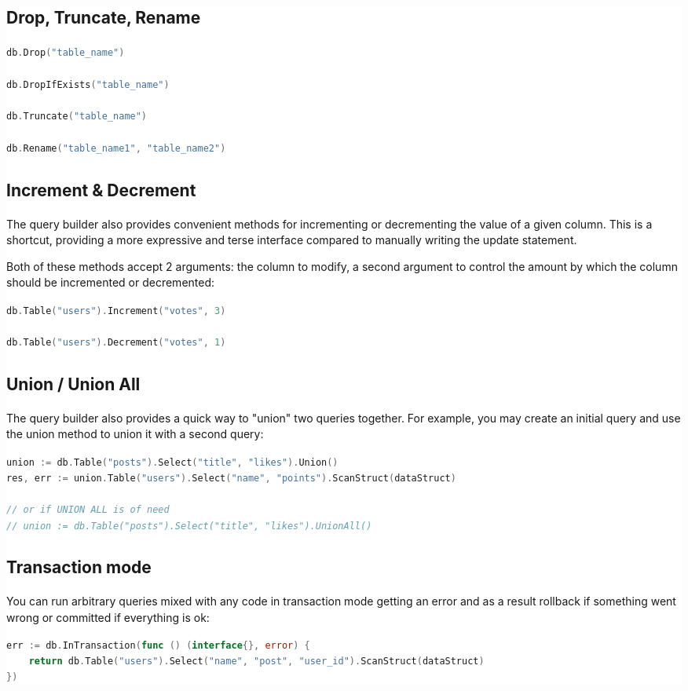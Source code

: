 ## Drop, Truncate, Rename

```go
db.Drop("table_name")

db.DropIfExists("table_name")

db.Truncate("table_name")

db.Rename("table_name1", "table_name2")
```

## Increment & Decrement

The query builder also provides convenient methods for incrementing or decrementing the value of a given column.
This is a shortcut, providing a more expressive and terse interface compared to manually writing the update statement.

Both of these methods accept 2 arguments: the column to modify, a second argument to control the amount by which the
column should be incremented or decremented:

```go
db.Table("users").Increment("votes", 3)

db.Table("users").Decrement("votes", 1)
```

## Union / Union All

The query builder also provides a quick way to "union" two queries together.
For example, you may create an initial query and use the union method to union it with a second query:

```go
union := db.Table("posts").Select("title", "likes").Union()
res, err := union.Table("users").Select("name", "points").ScanStruct(dataStruct)

// or if UNION ALL is of need
// union := db.Table("posts").Select("title", "likes").UnionAll()
```

## Transaction mode

You can run arbitrary queries mixed with any code in transaction mode getting an error and as a result rollback if
something went wrong
or committed if everything is ok:

```go
err := db.InTransaction(func () (interface{}, error) {
    return db.Table("users").Select("name", "post", "user_id").ScanStruct(dataStruct)
})
```
